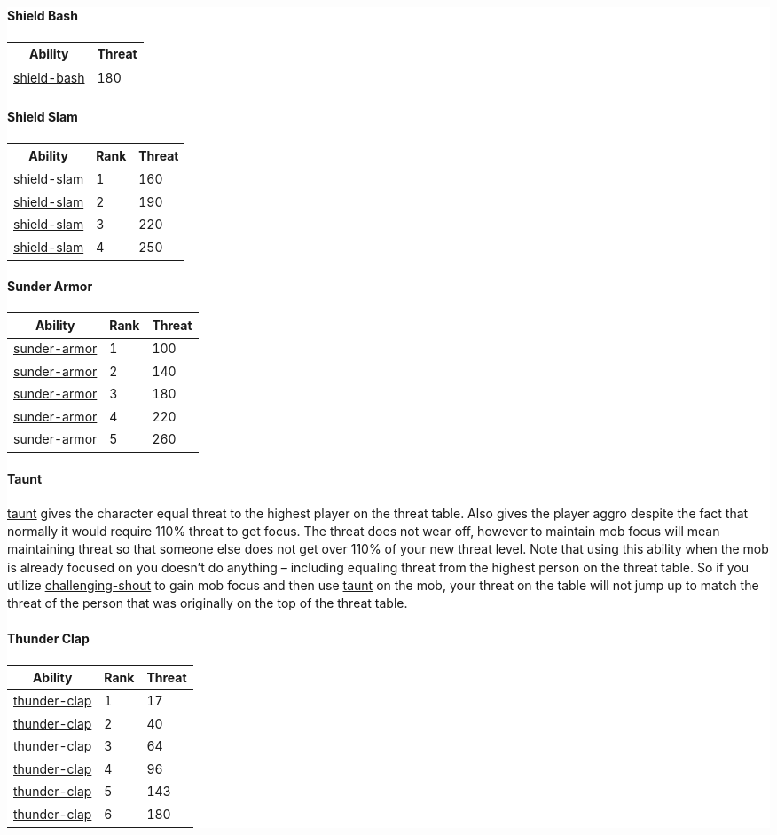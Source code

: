 #### Shield Bash

| Ability | Threat |
| --- | --- |
| [shield-bash](https://warcraftdb.com/classic/spell/1672) | 180 |

#### Shield Slam

| Ability | Rank | Threat |
| --- | --- | --- |
| [shield-slam](https://warcraftdb.com/classic/spell/23922) | 1 | 160 |
| [shield-slam](https://warcraftdb.com/classic/spell/23923) | 2 | 190 |
| [shield-slam](https://warcraftdb.com/classic/spell/23924) | 3 | 220 |
| [shield-slam](https://warcraftdb.com/classic/spell/23925) | 4 | 250 |

#### Sunder Armor

| Ability | Rank | Threat |
| --- | --- | --- |
| [sunder-armor](https://warcraftdb.com/classic/spell/7386) | 1 | 100 |
| [sunder-armor](https://warcraftdb.com/classic/spell/7405) | 2 | 140 |
| [sunder-armor](https://warcraftdb.com/classic/spell/8380) | 3 | 180 |
| [sunder-armor](https://warcraftdb.com/classic/spell/11596) | 4 | 220 |
| [sunder-armor](https://warcraftdb.com/classic/spell/11597) | 5 | 260 |

#### Taunt

[taunt](https://warcraftdb.com/classic/spell/355) gives the character equal threat to the highest player on the threat table. Also gives the player aggro despite the fact that normally it would require 110% threat to get focus. The threat does not wear off, however to maintain mob focus will mean maintaining threat so that someone else does not get over 110% of your new threat level. Note that using this ability when the mob is already focused on you doesn’t do anything – including equaling threat from the highest person on the threat table. So if you utilize [challenging-shout](https://warcraftdb.com/classic/spell/1161) to gain mob focus and then use [taunt](https://warcraftdb.com/classic/spell/355) on the mob, your threat on the table will not jump up to match the threat of the person that was originally on the top of the threat table.

#### Thunder Clap

| Ability | Rank | Threat |
| --- | --- | --- |
| [thunder-clap](https://warcraftdb.com/classic/spell/6343) | 1 | 17 |
| [thunder-clap](https://warcraftdb.com/classic/spell/8198) | 2 | 40 |
| [thunder-clap](https://warcraftdb.com/classic/spell/8204) | 3 | 64 |
| [thunder-clap](https://warcraftdb.com/classic/spell/8205) | 4 | 96 |
| [thunder-clap](https://warcraftdb.com/classic/spell/11580) | 5 | 143 |
| [thunder-clap](https://warcraftdb.com/classic/spell/11581) | 6 | 180 |

